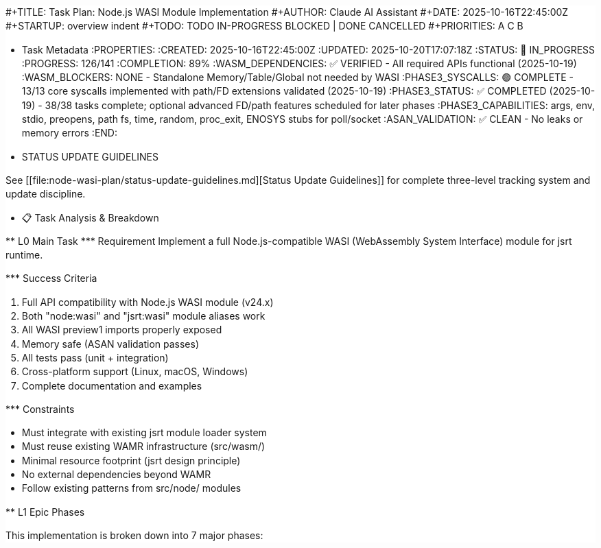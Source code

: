 #+TITLE: Task Plan: Node.js WASI Module Implementation
#+AUTHOR: Claude AI Assistant
#+DATE: 2025-10-16T22:45:00Z
#+STARTUP: overview indent
#+TODO: TODO IN-PROGRESS BLOCKED | DONE CANCELLED
#+PRIORITIES: A C B

* Task Metadata
:PROPERTIES:
:CREATED: 2025-10-16T22:45:00Z
:UPDATED: 2025-10-20T17:07:18Z
:STATUS: 🔵 IN_PROGRESS
:PROGRESS: 126/141
:COMPLETION: 89%
:WASM_DEPENDENCIES: ✅ VERIFIED - All required APIs functional (2025-10-19)
:WASM_BLOCKERS: NONE - Standalone Memory/Table/Global not needed by WASI
:PHASE3_SYSCALLS: 🟢 COMPLETE - 13/13 core syscalls implemented with path/FD extensions validated (2025-10-19)
:PHASE3_STATUS: ✅ COMPLETED (2025-10-19) - 38/38 tasks complete; optional advanced FD/path features scheduled for later phases
:PHASE3_CAPABILITIES: args, env, stdio, preopens, path fs, time, random, proc_exit, ENOSYS stubs for poll/socket
:ASAN_VALIDATION: ✅ CLEAN - No leaks or memory errors
:END:

* STATUS UPDATE GUIDELINES

See [[file:node-wasi-plan/status-update-guidelines.md][Status Update Guidelines]] for complete three-level tracking system and update discipline.

* 📋 Task Analysis & Breakdown

** L0 Main Task
*** Requirement
Implement a full Node.js-compatible WASI (WebAssembly System Interface) module for jsrt runtime.

*** Success Criteria
1. Full API compatibility with Node.js WASI module (v24.x)
2. Both "node:wasi" and "jsrt:wasi" module aliases work
3. All WASI preview1 imports properly exposed
4. Memory safe (ASAN validation passes)
5. All tests pass (unit + integration)
6. Cross-platform support (Linux, macOS, Windows)
7. Complete documentation and examples

*** Constraints
- Must integrate with existing jsrt module loader system
- Must reuse existing WAMR infrastructure (src/wasm/)
- Minimal resource footprint (jsrt design principle)
- No external dependencies beyond WAMR
- Follow existing patterns from src/node/ modules

** L1 Epic Phases

This implementation is broken down into 7 major phases:
